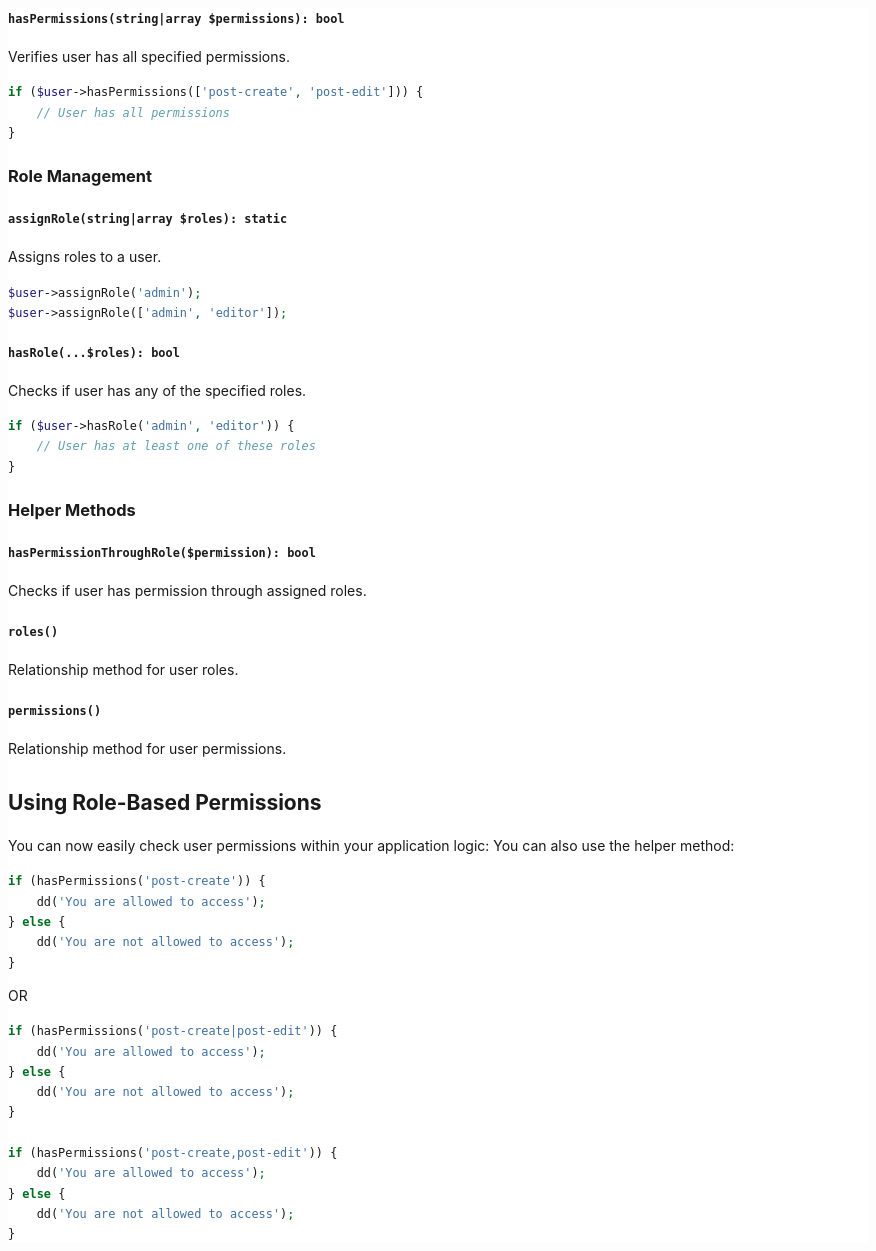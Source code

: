 #### `hasPermissions(string|array $permissions): bool`
Verifies user has all specified permissions.
```php
if ($user->hasPermissions(['post-create', 'post-edit'])) {
    // User has all permissions
}
```

### Role Management

#### `assignRole(string|array $roles): static`
Assigns roles to a user.
```php
$user->assignRole('admin');
$user->assignRole(['admin', 'editor']);
```

#### `hasRole(...$roles): bool`
Checks if user has any of the specified roles.
```php
if ($user->hasRole('admin', 'editor')) {
    // User has at least one of these roles
}
```

### Helper Methods

#### `hasPermissionThroughRole($permission): bool`
Checks if user has permission through assigned roles.

#### `roles()`
Relationship method for user roles.

#### `permissions()`
Relationship method for user permissions.

## Using Role-Based Permissions

You can now easily check user permissions within your application logic:
You can also use the helper method:
```php
if (hasPermissions('post-create')) {
    dd('You are allowed to access');
} else {
    dd('You are not allowed to access');
}
```
OR

```php
if (hasPermissions('post-create|post-edit')) {
    dd('You are allowed to access');
} else {
    dd('You are not allowed to access');
}

if (hasPermissions('post-create,post-edit')) {
    dd('You are allowed to access');
} else {
    dd('You are not allowed to access');
}
```
